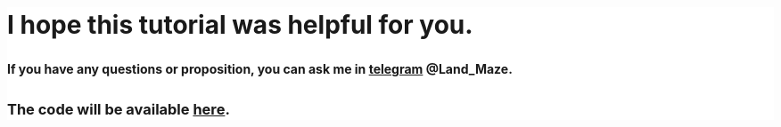 </div>

# I hope this tutorial was helpful for you. 
<div class="post-text">


#### If you have any questions or proposition, you can ask me in [telegram](https://t.me/Land_Maze) @Land_Maze.

### The code will be available [here](https://github.com/LandMaze/appium-avrora-scrapper).

</div>